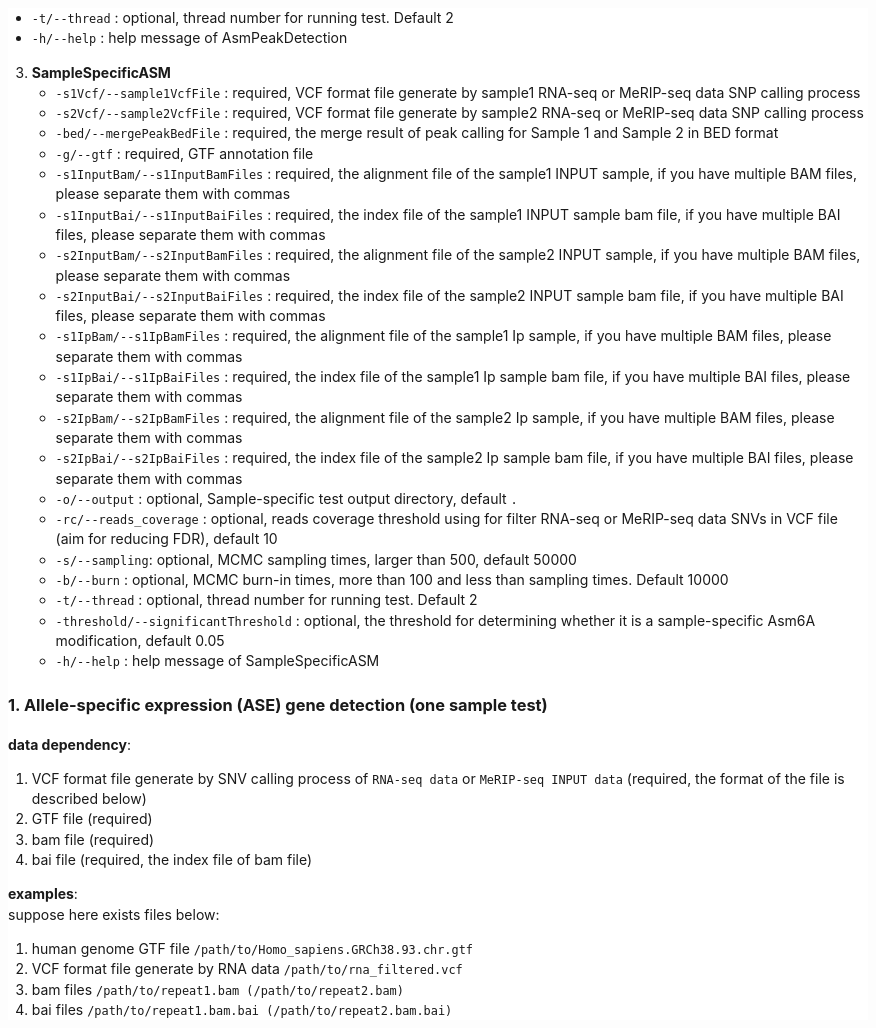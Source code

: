    - `-t/--thread` : optional, thread number for running test. Default 2
   - `-h/--help` : help message of AsmPeakDetection
   
3. **SampleSpecificASM**
   - `-s1Vcf/--sample1VcfFile` : required, VCF format file generate by sample1 RNA-seq or MeRIP-seq data SNP calling process
   - `-s2Vcf/--sample2VcfFile` : required, VCF format file generate by sample2 RNA-seq or MeRIP-seq data SNP calling process
   - `-bed/--mergePeakBedFile` : required, the merge result of peak calling for Sample 1 and Sample 2 in BED format
   - `-g/--gtf` : required, GTF annotation file
   - `-s1InputBam/--s1InputBamFiles` : required, the alignment file of the sample1 INPUT sample, if you have multiple BAM files, please separate them with commas
   - `-s1InputBai/--s1InputBaiFiles` : required, the index file of the sample1 INPUT sample bam file, if you have multiple BAI files, please separate them with commas
   - `-s2InputBam/--s2InputBamFiles` : required, the alignment file of the sample2 INPUT sample, if you have multiple BAM files, please separate them with commas
   - `-s2InputBai/--s2InputBaiFiles` : required, the index file of the sample2 INPUT sample bam file, if you have multiple BAI files, please separate them with commas
   - `-s1IpBam/--s1IpBamFiles` : required, the alignment file of the sample1 Ip sample, if you have multiple BAM files, please separate them with commas
   - `-s1IpBai/--s1IpBaiFiles` : required, the index file of the sample1 Ip sample bam file, if you have multiple BAI files, please separate them with commas
   - `-s2IpBam/--s2IpBamFiles` : required, the alignment file of the sample2 Ip sample, if you have multiple BAM files, please separate them with commas
   - `-s2IpBai/--s2IpBaiFiles` : required, the index file of the sample2 Ip sample bam file, if you have multiple BAI files, please separate them with commas
   - `-o/--output` : optional, Sample-specific test output directory, default `.`
   - `-rc/--reads_coverage` : optional, reads coverage threshold using for filter RNA-seq or MeRIP-seq data SNVs in VCF file (aim for reducing FDR), default 10
   - `-s/--sampling`: optional, MCMC sampling times, larger than 500, default 50000
   - `-b/--burn` : optional, MCMC burn-in times, more than 100 and less than sampling times. Default 10000
   - `-t/--thread` : optional, thread number for running test. Default 2
   - `-threshold/--significantThreshold` : optional, the threshold for determining whether it is a sample-specific Asm6A modification, default 0.05
   - `-h/--help` : help message of SampleSpecificASM


### 1. Allele-specific expression (ASE) gene detection (one sample test)
**data dependency**:
1. VCF format file generate by SNV calling process of `RNA-seq data` or `MeRIP-seq INPUT data` (required, the format of the file is described below)
2. GTF file (required)
3. bam file (required)
4. bai file (required, the index file of bam file)

**examples**:\
suppose here exists files below:
1. human genome GTF file `/path/to/Homo_sapiens.GRCh38.93.chr.gtf`
2. VCF format file generate by RNA data `/path/to/rna_filtered.vcf`
3. bam files `/path/to/repeat1.bam (/path/to/repeat2.bam)`
4. bai files `/path/to/repeat1.bam.bai (/path/to/repeat2.bam.bai)`
